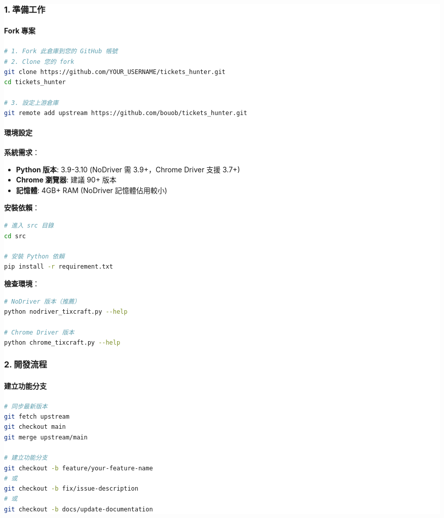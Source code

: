 ### 1. 準備工作

#### Fork 專案
```bash
# 1. Fork 此倉庫到您的 GitHub 帳號
# 2. Clone 您的 fork
git clone https://github.com/YOUR_USERNAME/tickets_hunter.git
cd tickets_hunter

# 3. 設定上游倉庫
git remote add upstream https://github.com/bouob/tickets_hunter.git
```

#### 環境設定

**系統需求**：
- **Python 版本**: 3.9-3.10 (NoDriver 需 3.9+，Chrome Driver 支援 3.7+)
- **Chrome 瀏覽器**: 建議 90+ 版本
- **記憶體**: 4GB+ RAM (NoDriver 記憶體佔用較小)

**安裝依賴**：
```bash
# 進入 src 目錄
cd src

# 安裝 Python 依賴
pip install -r requirement.txt
```

**檢查環境**：
```bash
# NoDriver 版本（推薦）
python nodriver_tixcraft.py --help

# Chrome Driver 版本
python chrome_tixcraft.py --help
```

### 2. 開發流程

#### 建立功能分支
```bash
# 同步最新版本
git fetch upstream
git checkout main
git merge upstream/main

# 建立功能分支
git checkout -b feature/your-feature-name
# 或
git checkout -b fix/issue-description
# 或
git checkout -b docs/update-documentation
```
